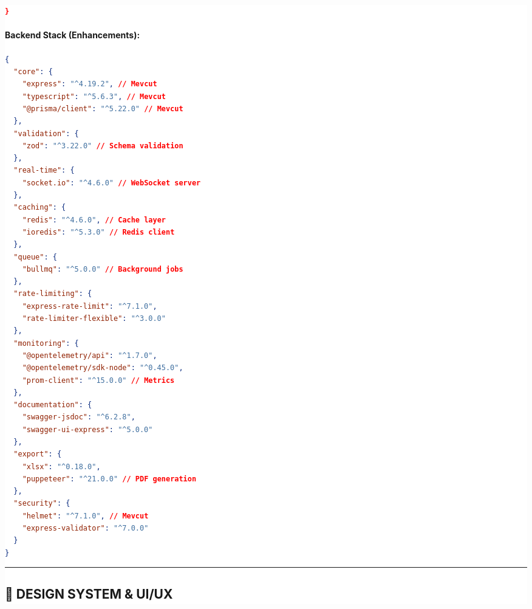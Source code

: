 ```json
}
```

#### **Backend Stack (Enhancements):**

```json
{
  "core": {
    "express": "^4.19.2", // Mevcut
    "typescript": "^5.6.3", // Mevcut
    "@prisma/client": "^5.22.0" // Mevcut
  },
  "validation": {
    "zod": "^3.22.0" // Schema validation
  },
  "real-time": {
    "socket.io": "^4.6.0" // WebSocket server
  },
  "caching": {
    "redis": "^4.6.0", // Cache layer
    "ioredis": "^5.3.0" // Redis client
  },
  "queue": {
    "bullmq": "^5.0.0" // Background jobs
  },
  "rate-limiting": {
    "express-rate-limit": "^7.1.0",
    "rate-limiter-flexible": "^3.0.0"
  },
  "monitoring": {
    "@opentelemetry/api": "^1.7.0",
    "@opentelemetry/sdk-node": "^0.45.0",
    "prom-client": "^15.0.0" // Metrics
  },
  "documentation": {
    "swagger-jsdoc": "^6.2.8",
    "swagger-ui-express": "^5.0.0"
  },
  "export": {
    "xlsx": "^0.18.0",
    "puppeteer": "^21.0.0" // PDF generation
  },
  "security": {
    "helmet": "^7.1.0", // Mevcut
    "express-validator": "^7.0.0"
  }
}
```

---

## 📐 DESIGN SYSTEM & UI/UX
